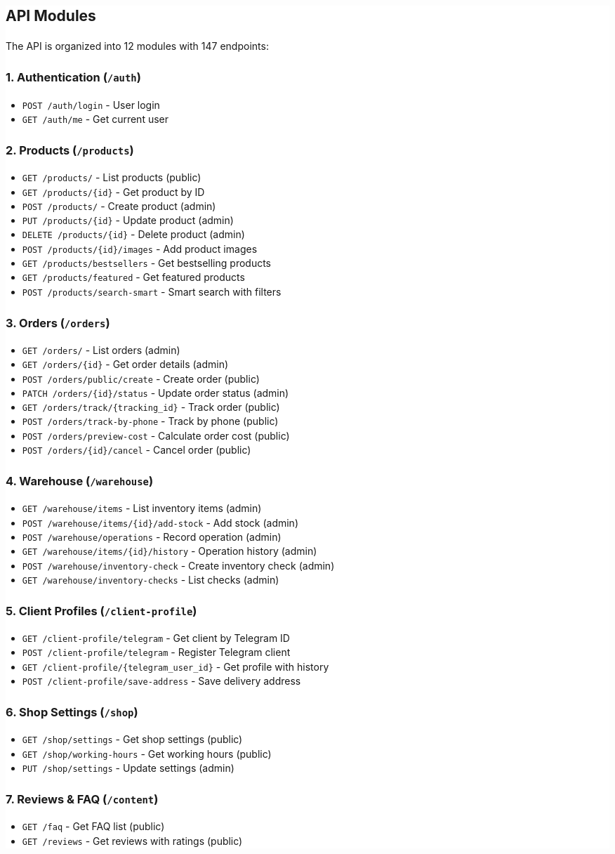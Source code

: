 
## API Modules

The API is organized into 12 modules with 147 endpoints:

### 1. Authentication (`/auth`)
- `POST /auth/login` - User login
- `GET /auth/me` - Get current user

### 2. Products (`/products`)
- `GET /products/` - List products (public)
- `GET /products/{id}` - Get product by ID
- `POST /products/` - Create product (admin)
- `PUT /products/{id}` - Update product (admin)
- `DELETE /products/{id}` - Delete product (admin)
- `POST /products/{id}/images` - Add product images
- `GET /products/bestsellers` - Get bestselling products
- `GET /products/featured` - Get featured products
- `POST /products/search-smart` - Smart search with filters

### 3. Orders (`/orders`)
- `GET /orders/` - List orders (admin)
- `GET /orders/{id}` - Get order details (admin)
- `POST /orders/public/create` - Create order (public)
- `PATCH /orders/{id}/status` - Update order status (admin)
- `GET /orders/track/{tracking_id}` - Track order (public)
- `POST /orders/track-by-phone` - Track by phone (public)
- `POST /orders/preview-cost` - Calculate order cost (public)
- `POST /orders/{id}/cancel` - Cancel order (public)

### 4. Warehouse (`/warehouse`)
- `GET /warehouse/items` - List inventory items (admin)
- `POST /warehouse/items/{id}/add-stock` - Add stock (admin)
- `POST /warehouse/operations` - Record operation (admin)
- `GET /warehouse/items/{id}/history` - Operation history (admin)
- `POST /warehouse/inventory-check` - Create inventory check (admin)
- `GET /warehouse/inventory-checks` - List checks (admin)

### 5. Client Profiles (`/client-profile`)
- `GET /client-profile/telegram` - Get client by Telegram ID
- `POST /client-profile/telegram` - Register Telegram client
- `GET /client-profile/{telegram_user_id}` - Get profile with history
- `POST /client-profile/save-address` - Save delivery address

### 6. Shop Settings (`/shop`)
- `GET /shop/settings` - Get shop settings (public)
- `GET /shop/working-hours` - Get working hours (public)
- `PUT /shop/settings` - Update settings (admin)

### 7. Reviews & FAQ (`/content`)
- `GET /faq` - Get FAQ list (public)
- `GET /reviews` - Get reviews with ratings (public)
